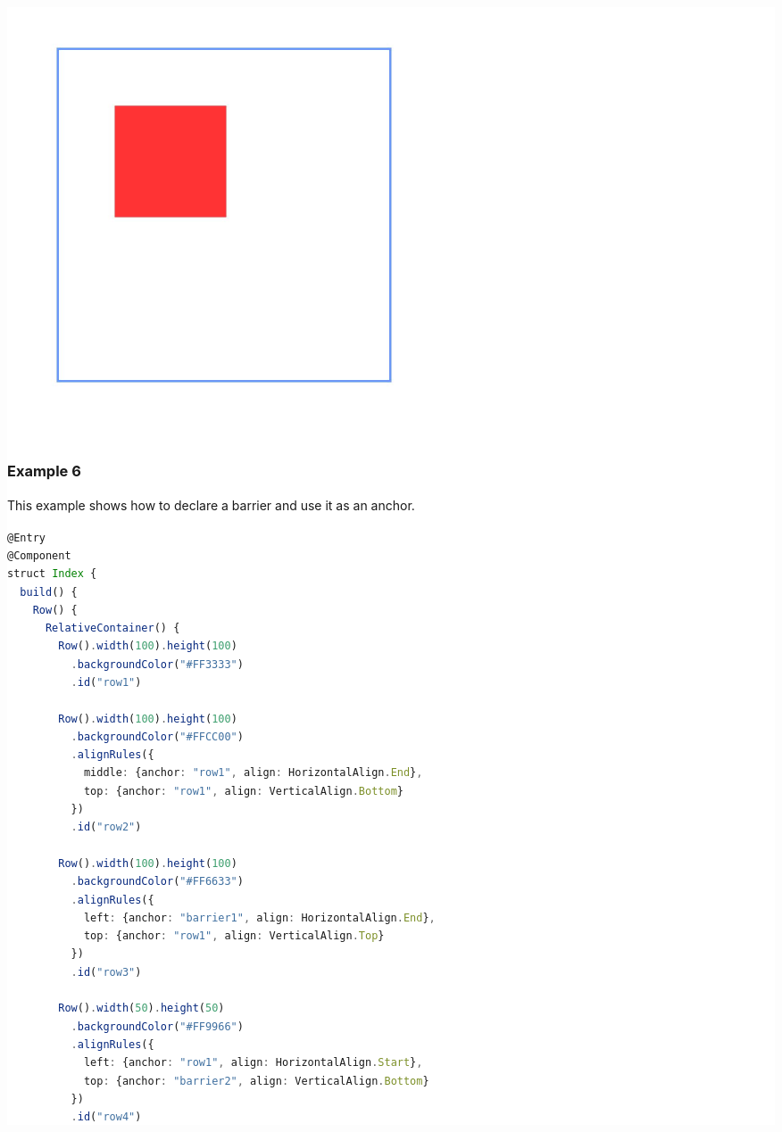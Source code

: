 ![relative container](figures/relativecontainer4.png)

### Example 6

This example shows how to declare a barrier and use it as an anchor.

```ts
@Entry
@Component
struct Index {
  build() {
    Row() {
      RelativeContainer() {
        Row().width(100).height(100)
          .backgroundColor("#FF3333")
          .id("row1")

        Row().width(100).height(100)
          .backgroundColor("#FFCC00")
          .alignRules({
            middle: {anchor: "row1", align: HorizontalAlign.End},
            top: {anchor: "row1", align: VerticalAlign.Bottom}
          })
          .id("row2")

        Row().width(100).height(100)
          .backgroundColor("#FF6633")
          .alignRules({
            left: {anchor: "barrier1", align: HorizontalAlign.End},
            top: {anchor: "row1", align: VerticalAlign.Top}
          })
          .id("row3")

        Row().width(50).height(50)
          .backgroundColor("#FF9966")
          .alignRules({
            left: {anchor: "row1", align: HorizontalAlign.Start},
            top: {anchor: "barrier2", align: VerticalAlign.Bottom}
          })
          .id("row4")
```